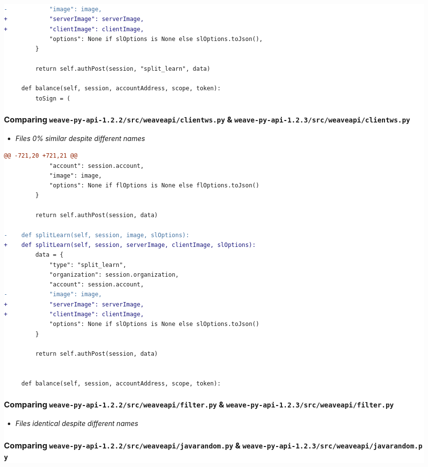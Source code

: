 ```diff
-            "image": image,
+            "serverImage": serverImage,
+            "clientImage": clientImage,
             "options": None if slOptions is None else slOptions.toJson(),
         }
 
         return self.authPost(session, "split_learn", data)
 
     def balance(self, session, accountAddress, scope, token):
         toSign = (
```

### Comparing `weave-py-api-1.2.2/src/weaveapi/clientws.py` & `weave-py-api-1.2.3/src/weaveapi/clientws.py`

 * *Files 0% similar despite different names*

```diff
@@ -721,20 +721,21 @@
             "account": session.account,
             "image": image,
             "options": None if flOptions is None else flOptions.toJson()
         }
 
         return self.authPost(session, data)
     
-    def splitLearn(self, session, image, slOptions):
+    def splitLearn(self, session, serverImage, clientImage, slOptions):
         data = {
             "type": "split_learn",
             "organization": session.organization,
             "account": session.account,
-            "image": image,
+            "serverImage": serverImage,
+            "clientImage": clientImage,
             "options": None if slOptions is None else slOptions.toJson()
         }
 
         return self.authPost(session, data)
 
 
     def balance(self, session, accountAddress, scope, token):
```

### Comparing `weave-py-api-1.2.2/src/weaveapi/filter.py` & `weave-py-api-1.2.3/src/weaveapi/filter.py`

 * *Files identical despite different names*

### Comparing `weave-py-api-1.2.2/src/weaveapi/javarandom.py` & `weave-py-api-1.2.3/src/weaveapi/javarandom.py`
